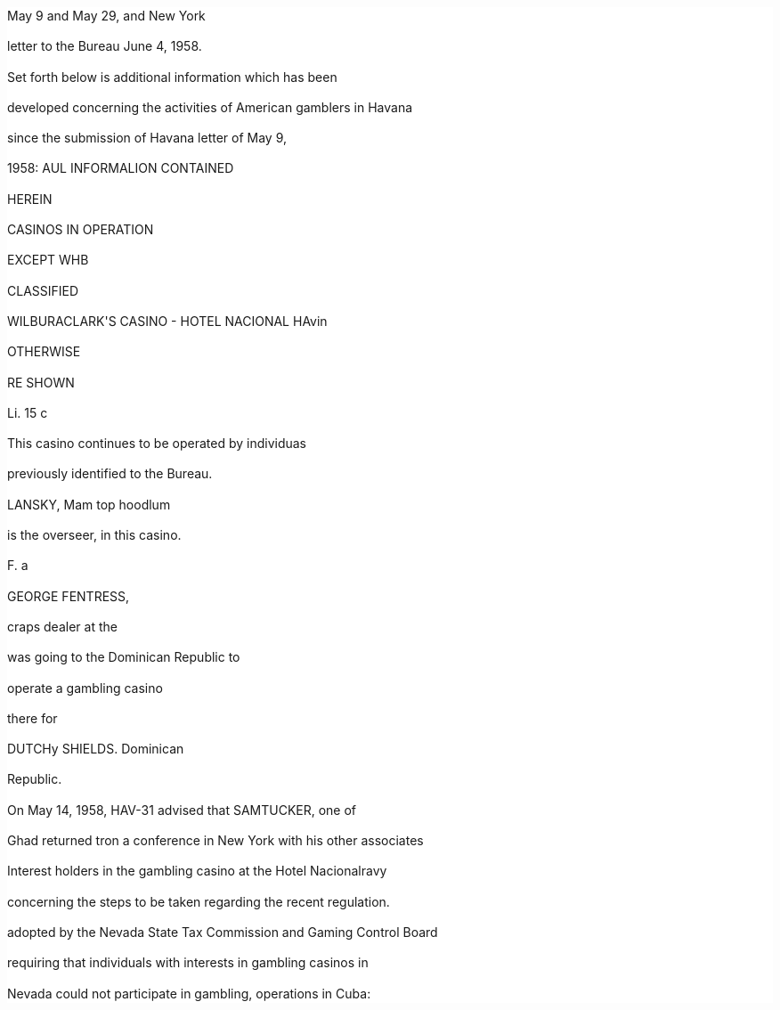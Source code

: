 May 9 and May 29, and New York

letter to the Bureau June 4, 1958.

Set forth below is additional information which has been

developed concerning the activities of American gamblers in Havana

since the submission of Havana letter of May 9,

1958: AUL INFORMALION CONTAINED

HEREIN

CASINOS IN OPERATION

EXCEPT WHB

CLASSIFIED

WILBURACLARK'S CASINO - HOTEL NACIONAL HAvin

OTHERWISE

RE SHOWN

Li. 15 c

This casino continues to be operated by individuas

previously identified to the Bureau.

LANSKY, Mam top hoodlum

is the overseer, in this casino.

F. a

GEORGE FENTRESS,

craps dealer at the

was going to the Dominican Republic to

operate a gambling casino

there for

DUTCHy SHIELDS. Dominican

Republic.

On May 14, 1958, HAV-31 advised that SAMTUCKER, one of

Ghad returned tron a conference in New York with his other associates

Interest holders in the gambling casino at the Hotel Nacionalravy

concerning the steps to be taken regarding the recent regulation.

adopted by the Nevada State Tax Commission and Gaming Control Board

requiring that individuals with interests in gambling casinos in

Nevada could not participate in gambling, operations in Cuba:
